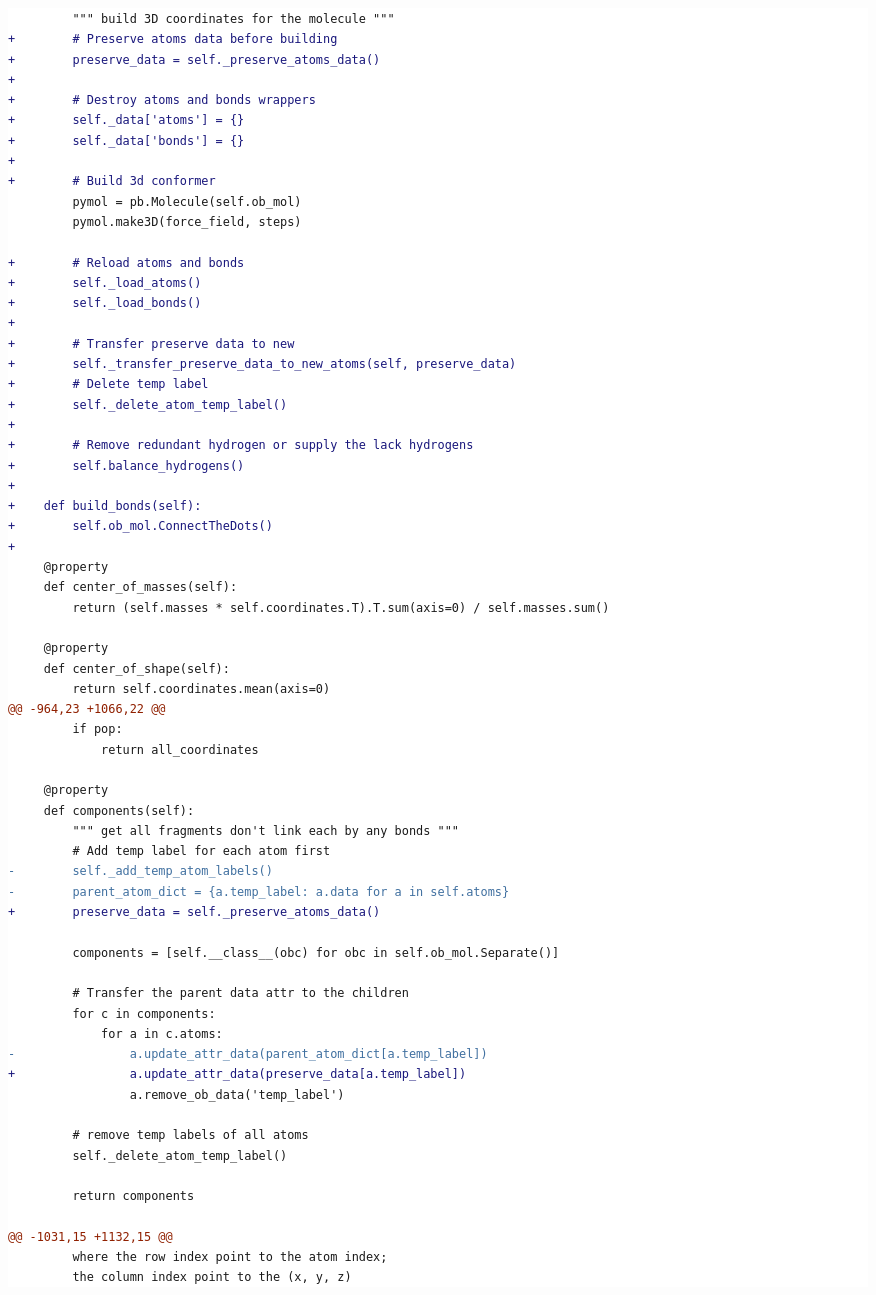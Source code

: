 ```diff
         """ build 3D coordinates for the molecule """
+        # Preserve atoms data before building
+        preserve_data = self._preserve_atoms_data()
+
+        # Destroy atoms and bonds wrappers
+        self._data['atoms'] = {}
+        self._data['bonds'] = {}
+
+        # Build 3d conformer
         pymol = pb.Molecule(self.ob_mol)
         pymol.make3D(force_field, steps)
 
+        # Reload atoms and bonds
+        self._load_atoms()
+        self._load_bonds()
+
+        # Transfer preserve data to new
+        self._transfer_preserve_data_to_new_atoms(self, preserve_data)
+        # Delete temp label
+        self._delete_atom_temp_label()
+
+        # Remove redundant hydrogen or supply the lack hydrogens
+        self.balance_hydrogens()
+
+    def build_bonds(self):
+        self.ob_mol.ConnectTheDots()
+
     @property
     def center_of_masses(self):
         return (self.masses * self.coordinates.T).T.sum(axis=0) / self.masses.sum()
 
     @property
     def center_of_shape(self):
         return self.coordinates.mean(axis=0)
@@ -964,23 +1066,22 @@
         if pop:
             return all_coordinates
 
     @property
     def components(self):
         """ get all fragments don't link each by any bonds """
         # Add temp label for each atom first
-        self._add_temp_atom_labels()
-        parent_atom_dict = {a.temp_label: a.data for a in self.atoms}
+        preserve_data = self._preserve_atoms_data()
 
         components = [self.__class__(obc) for obc in self.ob_mol.Separate()]
 
         # Transfer the parent data attr to the children
         for c in components:
             for a in c.atoms:
-                a.update_attr_data(parent_atom_dict[a.temp_label])
+                a.update_attr_data(preserve_data[a.temp_label])
                 a.remove_ob_data('temp_label')
 
         # remove temp labels of all atoms
         self._delete_atom_temp_label()
 
         return components
 
@@ -1031,15 +1132,15 @@
         where the row index point to the atom index;
         the column index point to the (x, y, z)
```